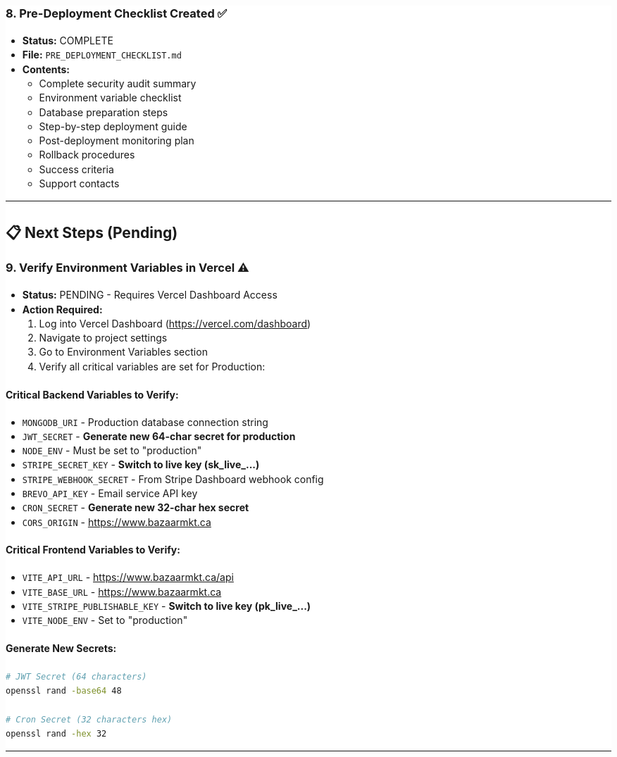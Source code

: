 ### 8. Pre-Deployment Checklist Created ✅
- **Status:** COMPLETE
- **File:** `PRE_DEPLOYMENT_CHECKLIST.md`
- **Contents:**
  - Complete security audit summary
  - Environment variable checklist
  - Database preparation steps
  - Step-by-step deployment guide
  - Post-deployment monitoring plan
  - Rollback procedures
  - Success criteria
  - Support contacts

---

## 📋 Next Steps (Pending)

### 9. Verify Environment Variables in Vercel ⚠️
- **Status:** PENDING - Requires Vercel Dashboard Access
- **Action Required:**
  1. Log into Vercel Dashboard (https://vercel.com/dashboard)
  2. Navigate to project settings
  3. Go to Environment Variables section
  4. Verify all critical variables are set for Production:

#### Critical Backend Variables to Verify:
- `MONGODB_URI` - Production database connection string
- `JWT_SECRET` - **Generate new 64-char secret for production**
- `NODE_ENV` - Must be set to "production"
- `STRIPE_SECRET_KEY` - **Switch to live key (sk_live_...)**
- `STRIPE_WEBHOOK_SECRET` - From Stripe Dashboard webhook config
- `BREVO_API_KEY` - Email service API key
- `CRON_SECRET` - **Generate new 32-char hex secret**
- `CORS_ORIGIN` - https://www.bazaarmkt.ca

#### Critical Frontend Variables to Verify:
- `VITE_API_URL` - https://www.bazaarmkt.ca/api
- `VITE_BASE_URL` - https://www.bazaarmkt.ca
- `VITE_STRIPE_PUBLISHABLE_KEY` - **Switch to live key (pk_live_...)**
- `VITE_NODE_ENV` - Set to "production"

#### Generate New Secrets:
```bash
# JWT Secret (64 characters)
openssl rand -base64 48

# Cron Secret (32 characters hex)
openssl rand -hex 32
```

---
